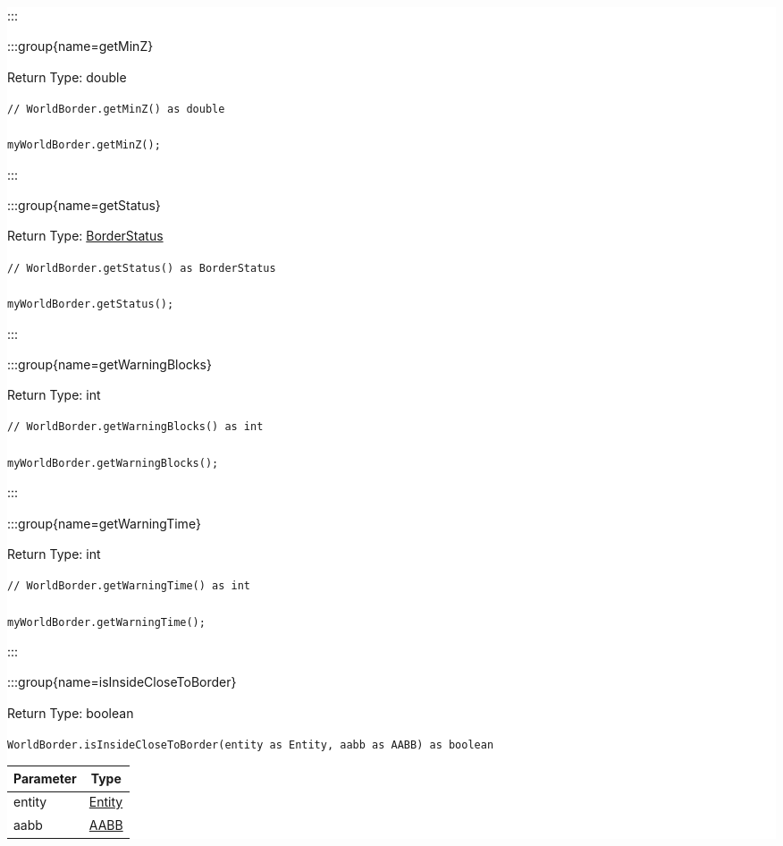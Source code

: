 :::

:::group{name=getMinZ}

Return Type: double

```zenscript
// WorldBorder.getMinZ() as double

myWorldBorder.getMinZ();
```

:::

:::group{name=getStatus}

Return Type: [BorderStatus](/mods/sdmcrtplus/world/level/border/BorderStatus)

```zenscript
// WorldBorder.getStatus() as BorderStatus

myWorldBorder.getStatus();
```

:::

:::group{name=getWarningBlocks}

Return Type: int

```zenscript
// WorldBorder.getWarningBlocks() as int

myWorldBorder.getWarningBlocks();
```

:::

:::group{name=getWarningTime}

Return Type: int

```zenscript
// WorldBorder.getWarningTime() as int

myWorldBorder.getWarningTime();
```

:::

:::group{name=isInsideCloseToBorder}

Return Type: boolean

```zenscript
WorldBorder.isInsideCloseToBorder(entity as Entity, aabb as AABB) as boolean
```

| Parameter |                 Type                 |
|-----------|--------------------------------------|
| entity    | [Entity](/vanilla/api/entity/Entity) |
| aabb      | [AABB](/vanilla/api/util/math/AABB)  |
